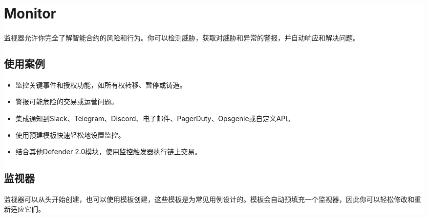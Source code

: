 # Monitor
监视器允许你完全了解智能合约的风险和行为。你可以检测威胁，获取对威胁和异常的警报，并自动响应和解决问题。

## 使用案例
* 监控关键事件和授权功能，如所有权转移、暂停或铸造。

* 警报可能危险的交易或运营问题。

* 集成通知到Slack、Telegram、Discord、电子邮件、PagerDuty、Opsgenie或自定义API。

* 使用预建模板快速轻松地设置监控。

* 结合其他Defender 2.0模块，使用监控触发器执行链上交易。

## 监视器
监视器可以从头开始创建，也可以使用模板创建，这些模板是为常见用例设计的。模板会自动预填充一个监视器，因此你可以轻松修改和重新适应它们。